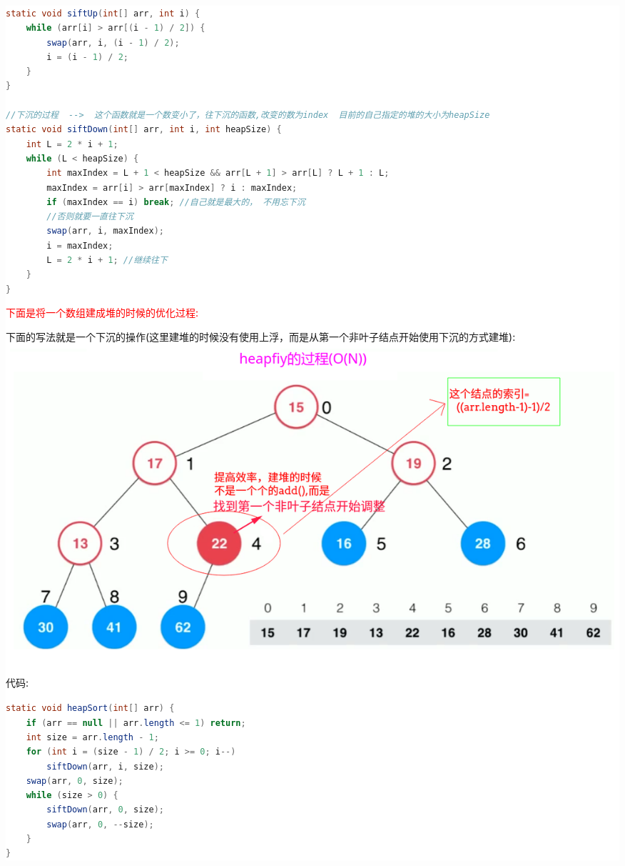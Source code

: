 ```java
static void siftUp(int[] arr, int i) {
    while (arr[i] > arr[(i - 1) / 2]) {
        swap(arr, i, (i - 1) / 2);
        i = (i - 1) / 2;
    }
}

//下沉的过程  -->  这个函数就是一个数变小了，往下沉的函数,改变的数为index  目前的自己指定的堆的大小为heapSize
static void siftDown(int[] arr, int i, int heapSize) {
    int L = 2 * i + 1;
    while (L < heapSize) {
        int maxIndex = L + 1 < heapSize && arr[L + 1] > arr[L] ? L + 1 : L;
        maxIndex = arr[i] > arr[maxIndex] ? i : maxIndex;
        if (maxIndex == i) break; //自己就是最大的， 不用忘下沉
        //否则就要一直往下沉
        swap(arr, i, maxIndex);
        i = maxIndex;
        L = 2 * i + 1; //继续往下
    }
}
```

<font color = red> 下面是将一个数组建成堆的时候的优化过程: </font>

下面的写法就是一个下沉的操作(这里建堆的时候没有使用上浮，而是从第一个非叶子结点开始使用下沉的方式建堆): 
![在这里插入图片描述](images/14_堆1.png)

代码:

```java
static void heapSort(int[] arr) {
    if (arr == null || arr.length <= 1) return;
    int size = arr.length - 1;
    for (int i = (size - 1) / 2; i >= 0; i--)
        siftDown(arr, i, size);
    swap(arr, 0, size);
    while (size > 0) {
        siftDown(arr, 0, size);
        swap(arr, 0, --size);
    }
}

```